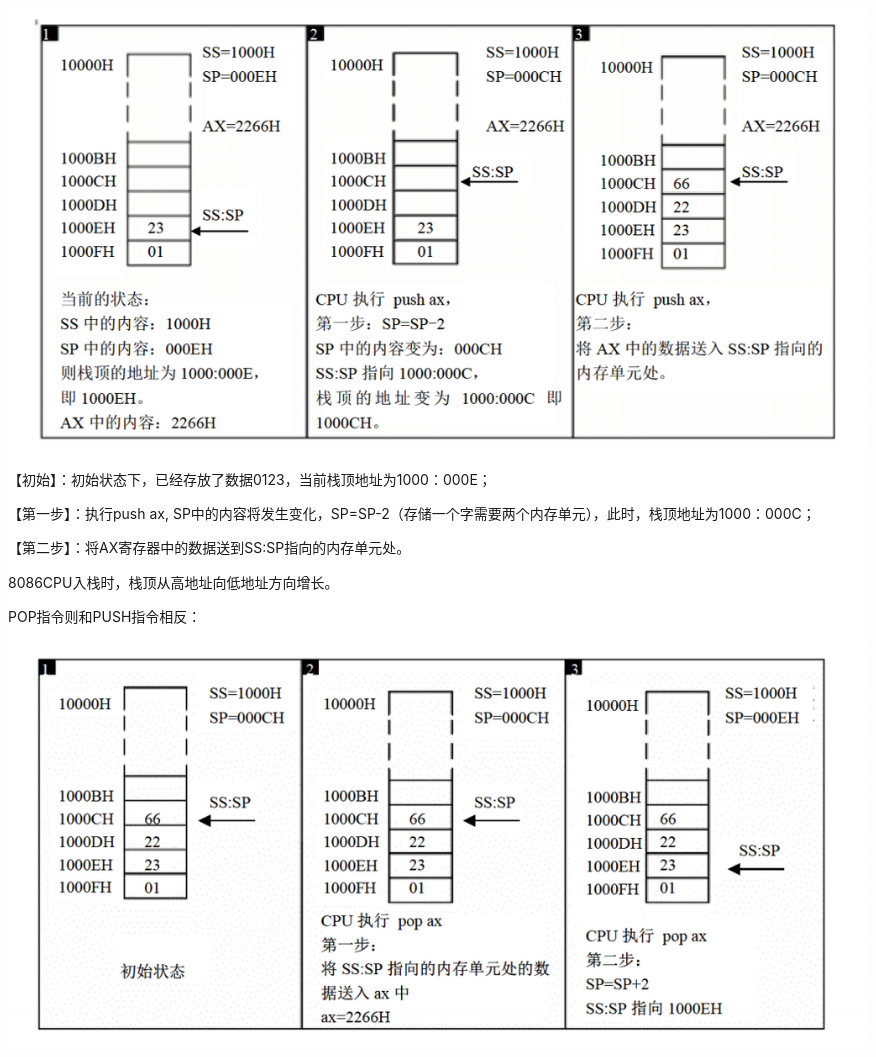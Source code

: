 ![](..\img\12-PUSH指令执行过程.png)

【初始】：初始状态下，已经存放了数据0123，当前栈顶地址为1000：000E；

【第一步】：执行push ax, SP中的内容将发生变化，SP=SP-2（存储一个字需要两个内存单元），此时，栈顶地址为1000：000C；

【第二步】：将AX寄存器中的数据送到SS:SP指向的内存单元处。

8086CPU入栈时，栈顶从高地址向低地址方向增长。

POP指令则和PUSH指令相反：

![](..\img\13-pop.png)
